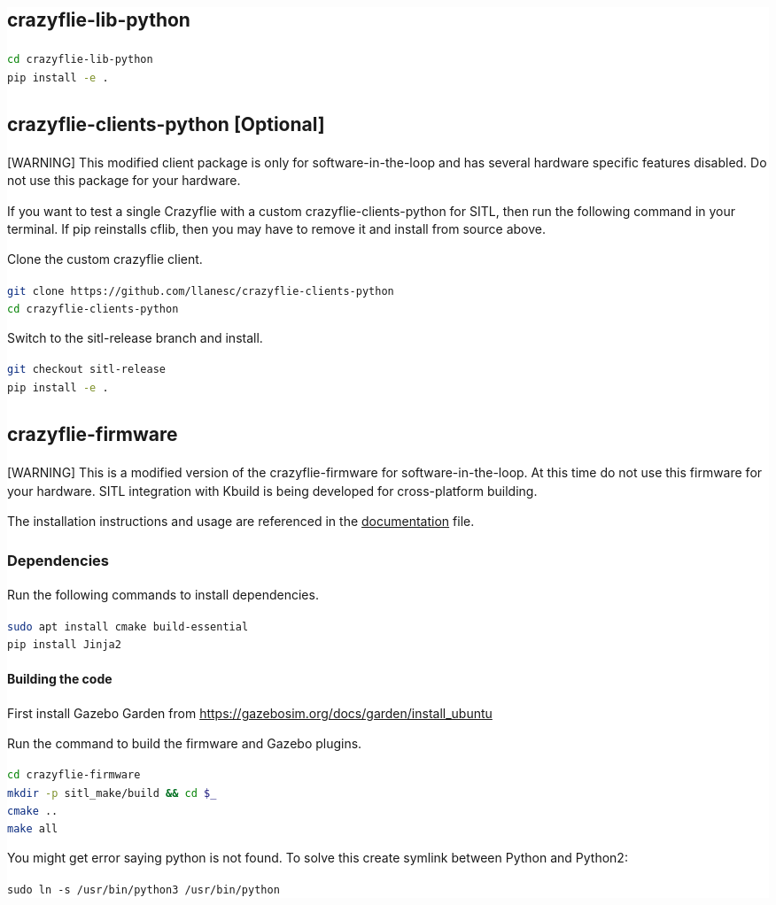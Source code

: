 ## crazyflie-lib-python
```bash
cd crazyflie-lib-python
pip install -e .
```

## crazyflie-clients-python [Optional]
[WARNING] This modified client package is only for software-in-the-loop and has several hardware specific features disabled. Do not use this package for your hardware.

If you want to test a single Crazyflie with a custom crazyflie-clients-python for SITL, then run the following command in your terminal. If pip reinstalls cflib, then you may have to remove it and install from source above.

Clone the custom crazyflie client.
```bash
git clone https://github.com/llanesc/crazyflie-clients-python
cd crazyflie-clients-python
```

Switch to the sitl-release branch and install.
```bash
git checkout sitl-release
pip install -e .
```

## crazyflie-firmware
[WARNING] This is a modified version of the crazyflie-firmware for software-in-the-loop. At this time do not use this firmware for your hardware. SITL integration with Kbuild is being developed for cross-platform building.

The installation instructions and usage are referenced in the [documentation](https://github.com/llanesc/crazyflie-firmware/blob/sitl/documentation.md) file.

### Dependencies
Run the following commands to install dependencies.
```bash
sudo apt install cmake build-essential
pip install Jinja2
```

#### Building the code
First install Gazebo Garden from https://gazebosim.org/docs/garden/install_ubuntu

Run the command to build the firmware and Gazebo plugins.
```bash
cd crazyflie-firmware
mkdir -p sitl_make/build && cd $_
cmake ..
make all
```

You might get error saying python is not found. To solve this create symlink between Python and Python2:
```
sudo ln -s /usr/bin/python3 /usr/bin/python
```
